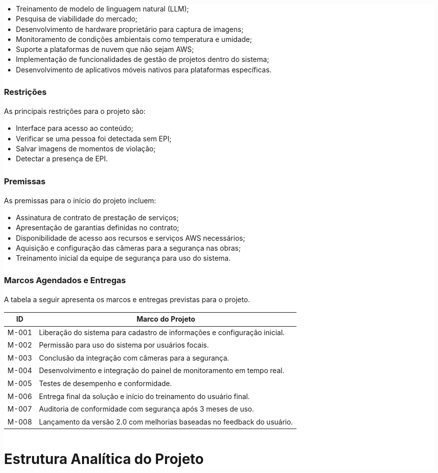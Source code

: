 - Treinamento de modelo de linguagem natural (LLM);
- Pesquisa de viabilidade do mercado;
- Desenvolvimento de hardware proprietário para captura de imagens;
- Monitoramento de condições ambientais como temperatura e umidade;
- Suporte a plataformas de nuvem que não sejam AWS;
- Implementação de funcionalidades de gestão de projetos dentro do sistema;
- Desenvolvimento de aplicativos móveis nativos para plataformas específicas.

### Restrições
As principais restrições para o projeto são:

- Interface para acesso ao conteúdo;
- Verificar se uma pessoa foi detectada sem EPI;
- Salvar imagens de momentos de violação;
- Detectar a presença de EPI.

### Premissas
As premissas para o início do projeto incluem:

- Assinatura de contrato de prestação de serviços;
- Apresentação de garantias definidas no contrato;
- Disponibilidade de acesso aos recursos e serviços AWS necessários;
- Aquisição e configuração das câmeras para a segurança nas obras;
- Treinamento inicial da equipe de segurança para uso do sistema.

### Marcos Agendados e Entregas

A tabela a seguir apresenta os marcos e entregas previstas para o projeto.

| ID  | Marco do Projeto                                                          | 
|-----|---------------------------------------------------------------------------|
| M-001 | Liberação do sistema para cadastro de informações e configuração inicial. |
| M-002 | Permissão para uso do sistema por usuários focais.                        |
| M-003 | Conclusão da integração com câmeras para a segurança.                     |
| M-004 | Desenvolvimento e integração do painel de monitoramento em tempo real.    |
| M-005 | Testes de desempenho e conformidade.                                      |
| M-006 | Entrega final da solução e início do treinamento do usuário final.        |
| M-007 | Auditoria de conformidade com segurança após 3 meses de uso.              |
| M-008 | Lançamento da versão 2.0 com melhorias baseadas no feedback do usuário.   |


# Estrutura Analítica do Projeto

